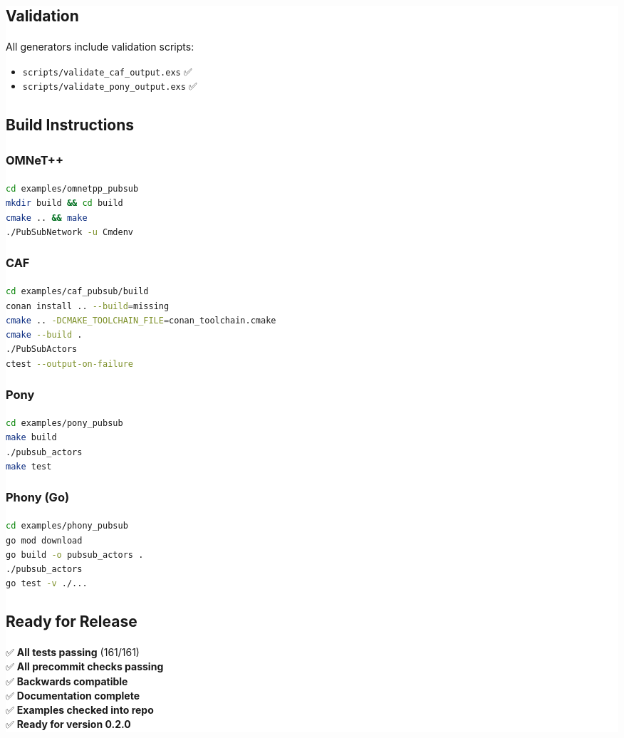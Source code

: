 ## Validation

All generators include validation scripts:
- `scripts/validate_caf_output.exs` ✅
- `scripts/validate_pony_output.exs` ✅

## Build Instructions

### OMNeT++
```bash
cd examples/omnetpp_pubsub
mkdir build && cd build
cmake .. && make
./PubSubNetwork -u Cmdenv
```

### CAF
```bash
cd examples/caf_pubsub/build
conan install .. --build=missing
cmake .. -DCMAKE_TOOLCHAIN_FILE=conan_toolchain.cmake
cmake --build .
./PubSubActors
ctest --output-on-failure
```

### Pony
```bash
cd examples/pony_pubsub
make build
./pubsub_actors
make test
```

### Phony (Go)
```bash
cd examples/phony_pubsub
go mod download
go build -o pubsub_actors .
./pubsub_actors
go test -v ./...
```

## Ready for Release

✅ **All tests passing** (161/161)  
✅ **All precommit checks passing**  
✅ **Backwards compatible**  
✅ **Documentation complete**  
✅ **Examples checked into repo**  
✅ **Ready for version 0.2.0**
